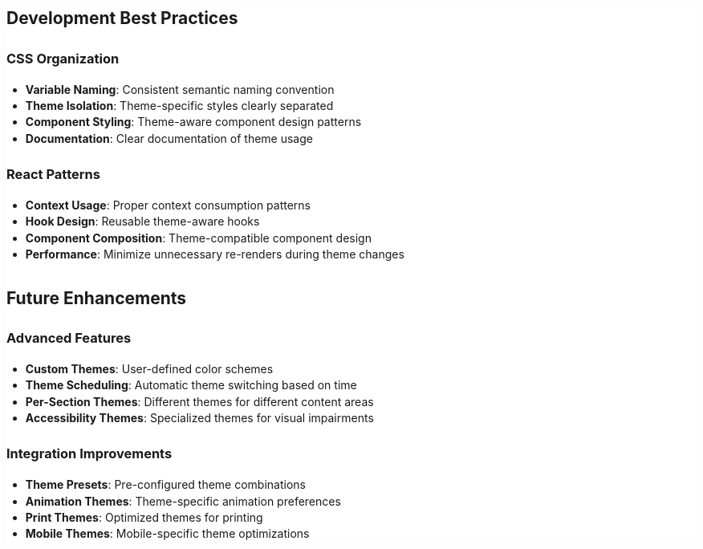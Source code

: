 ## Development Best Practices
### CSS Organization
- **Variable Naming**: Consistent semantic naming convention
- **Theme Isolation**: Theme-specific styles clearly separated
- **Component Styling**: Theme-aware component design patterns
- **Documentation**: Clear documentation of theme usage

### React Patterns
- **Context Usage**: Proper context consumption patterns
- **Hook Design**: Reusable theme-aware hooks
- **Component Composition**: Theme-compatible component design
- **Performance**: Minimize unnecessary re-renders during theme changes

## Future Enhancements
### Advanced Features
- **Custom Themes**: User-defined color schemes
- **Theme Scheduling**: Automatic theme switching based on time
- **Per-Section Themes**: Different themes for different content areas
- **Accessibility Themes**: Specialized themes for visual impairments

### Integration Improvements
- **Theme Presets**: Pre-configured theme combinations
- **Animation Themes**: Theme-specific animation preferences
- **Print Themes**: Optimized themes for printing
- **Mobile Themes**: Mobile-specific theme optimizations